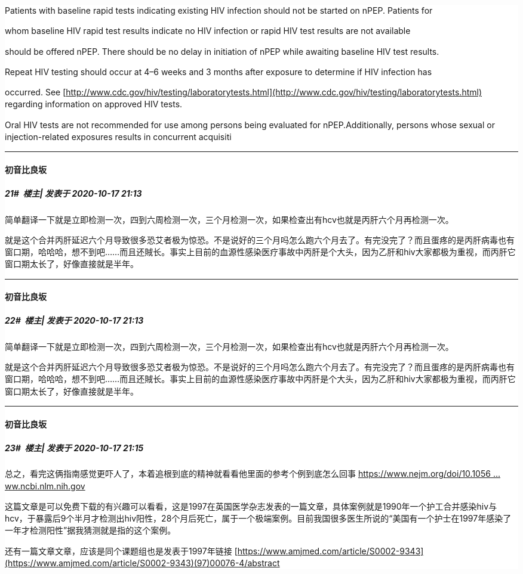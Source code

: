 Patients with baseline rapid tests indicating existing HIV infection should not be started on nPEP. Patients for 

whom baseline HIV rapid test results indicate no HIV infection or rapid HIV test results are not available 

should be offered nPEP. There should be no delay in initiation of nPEP while awaiting baseline HIV test results. 

Repeat HIV testing should occur at 4–6 weeks and 3 months after exposure to determine if HIV infection has 

occurred. See [http://www.cdc.gov/hiv/testing/laboratorytests.html](http://www.cdc.gov/hiv/testing/laboratorytests.html) regarding information on approved HIV tests. 

Oral HIV tests are not recommended for use among persons being evaluated for nPEP.Additionally, persons whose sexual or injection-related exposures results in concurrent acquisiti


-----

####  初音比良坂  
##### 21#         楼主| 发表于 2020-10-17 21:13


简单翻译一下就是立即检测一次，四到六周检测一次，三个月检测一次，如果检查出有hcv也就是丙肝六个月再检测一次。

就是这个合并丙肝延迟六个月导致很多恐艾者极为惊恐。不是说好的三个月吗怎么跑六个月去了。有完没完了？而且蛋疼的是丙肝病毒也有窗口期，哈哈哈，想不到吧……而且还賊长。事实上目前的血源性感染医疗事故中丙肝是个大头，因为乙肝和hiv大家都极为重视，而丙肝它窗口期太长了，好像直接就是半年。


-----

####  初音比良坂  
##### 22#         楼主| 发表于 2020-10-17 21:13


简单翻译一下就是立即检测一次，四到六周检测一次，三个月检测一次，如果检查出有hcv也就是丙肝六个月再检测一次。

就是这个合并丙肝延迟六个月导致很多恐艾者极为惊恐。不是说好的三个月吗怎么跑六个月去了。有完没完了？而且蛋疼的是丙肝病毒也有窗口期，哈哈哈，想不到吧……而且还賊长。事实上目前的血源性感染医疗事故中丙肝是个大头，因为乙肝和hiv大家都极为重视，而丙肝它窗口期太长了，好像直接就是半年。


-----

####  初音比良坂  
##### 23#         楼主| 发表于 2020-10-17 21:15


总之，看完这俩指南感觉更吓人了，本着追根到底的精神就看看他里面的参考个例到底怎么回事
[https://www.nejm.org/doi/10.1056 ... ww.ncbi.nlm.nih.gov](https://www.nejm.org/doi/10.1056/NEJM199703273361304?url_ver=Z39.88-2003&amp;rfr_id=ori:rid:crossref.org&amp;rfr_dat=cr_pub%20%200www.ncbi.nlm.nih.gov)

这篇文章是可以免费下载的有兴趣可以看看，这是1997在英国医学杂志发表的一篇文章，具体案例就是1990年一个护工合并感染hiv与hcv，于暴露后9个半月才检测出hiv阳性，28个月后死亡，属于一个极端案例。目前我国很多医生所说的“美国有一个护士在1997年感染了一年才检测阳性”据我猜测就是指的这个案例。

还有一篇文章文章，应该是同个课题组也是发表于1997年链接
[https://www.amjmed.com/article/S0002-9343](https://www.amjmed.com/article/S0002-9343)(97)00076-4/abstract
